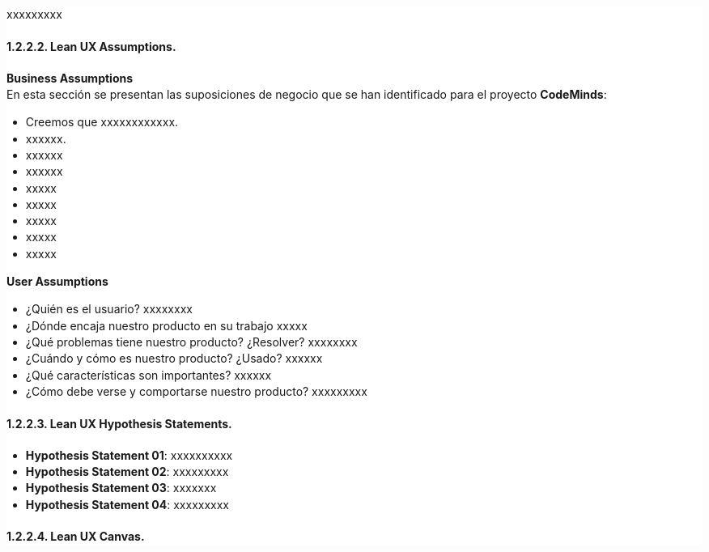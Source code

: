 xxxxxxxxx

#### 1.2.2.2. Lean UX Assumptions.
**Business Assumptions** <br>
En esta sección se presentan las suposiciones de negocio que se han identificado para el proyecto **CodeMinds**:

- Creemos que xxxxxxxxxxxx.
- xxxxxx.
- xxxxxx
- xxxxxx
- xxxxx
- xxxxx
- xxxxx
- xxxxx
- xxxxx


**User Assumptions**
- ¿Quién es el usuario?
  xxxxxxxx
- ¿Dónde encaja nuestro producto en su trabajo
  xxxxx
- ¿Qué problemas tiene nuestro producto? ¿Resolver?
  xxxxxxxx
- ¿Cuándo y cómo es nuestro producto? ¿Usado?
  xxxxxx
- ¿Qué características son importantes?
  xxxxxx
- ¿Cómo debe verse y comportarse nuestro producto?
  xxxxxxxxx


#### 1.2.2.3. Lean UX Hypothesis Statements.
- **Hypothesis Statement 01**:
xxxxxxxxxx
- **Hypothesis Statement 02**:
xxxxxxxxx
- **Hypothesis Statement 03**:
xxxxxxx
- **Hypothesis Statement 04**:
xxxxxxxxx

#### 1.2.2.4. Lean UX Canvas.